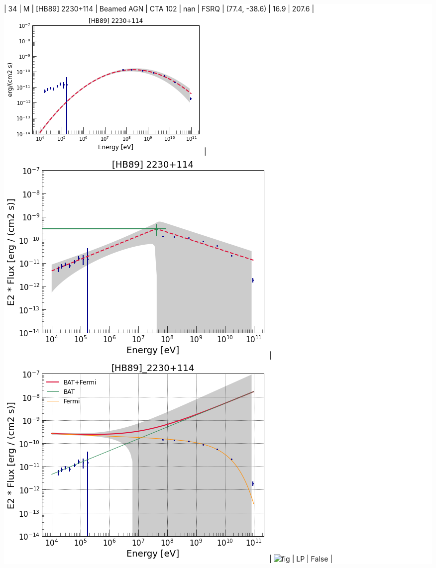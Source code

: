 |   34 | M      | [HB89] 2230+114            | Beamed AGN          | CTA 102                  | nan                       | FSRQ                  | (77.4, -38.6)  |         16.9 |         207.6 | ![fig](figures/SED_sherpa_LogParabola/fig_[HB89]_2230+114.png)            | ![fig](figures/SED_sherpa_BPL/fig_[HB89]_2230+114.png)            | ![fig](figures/SED_2comp/fitted_parameters_[HB89]_2230+114.png)            | ![fig](figures/SED_user/fig_[HB89]_2230+114.png)            | LP      | False      |
